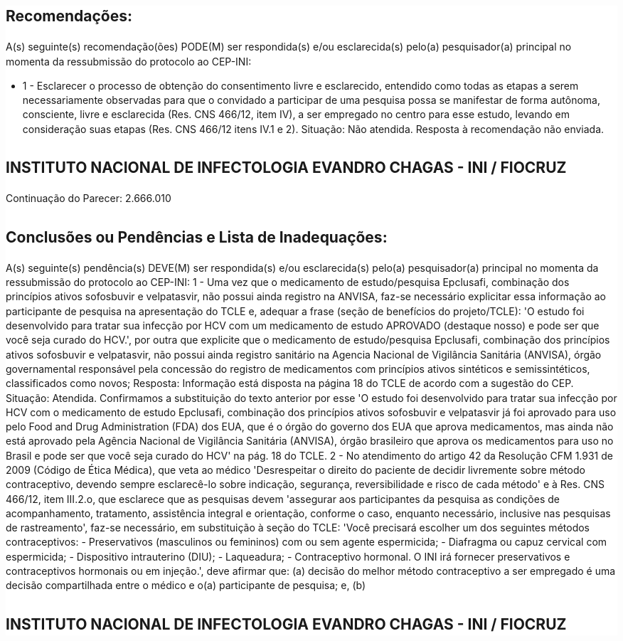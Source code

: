 ## Recomendações:
A(s) seguinte(s) recomendação(ões) PODE(M) ser respondida(s) e/ou esclarecida(s) pelo(a) pesquisador(a) principal no momenta da ressubmissão do protocolo ao CEP-INI:
- 1 - Esclarecer o processo de obtenção do consentimento livre e esclarecido, entendido como todas as etapas a serem necessariamente observadas para que o convidado a participar de uma pesquisa possa se manifestar de forma autônoma, consciente, livre e esclarecida (Res. CNS 466/12, item IV), a ser empregado no centro para esse estudo, levando em consideração suas etapas (Res. CNS 466/12 itens IV.1 e 2). Situação: Não atendida. Resposta à recomendação não enviada.

## INSTITUTO NACIONAL DE INFECTOLOGIA EVANDRO CHAGAS - INI / FIOCRUZ
Continuação do Parecer: 2.666.010

## Conclusões ou Pendências e Lista de Inadequações:
A(s) seguinte(s) pendência(s) DEVE(M) ser respondida(s) e/ou esclarecida(s) pelo(a) pesquisador(a) principal no momenta da ressubmissão do protocolo ao CEP-INI:
1 - Uma vez que o medicamento de estudo/pesquisa Epclusafi, combinação dos princípios ativos sofosbuvir e velpatasvir, não possui ainda registro na ANVISA, faz-se necessário explicitar essa informação ao participante de pesquisa na apresentação do TCLE e, adequar a frase (seção de benefícios do projeto/TCLE): 'O estudo foi desenvolvido para tratar sua infecção por HCV com um medicamento de estudo APROVADO (destaque nosso) e pode ser que você seja curado do HCV.', por outra que explicite que o medicamento de estudo/pesquisa Epclusafi, combinação dos princípios ativos sofosbuvir e velpatasvir, não possui ainda registro sanitário na Agencia Nacional de Vigilância Sanitária (ANVISA), órgão governamental responsável pela concessão do registro de medicamentos com princípios ativos sintéticos e semissintéticos, classificados como novos;
Resposta: Informação está disposta na página 18 do TCLE de acordo com a sugestão do CEP.
Situação: Atendida. Confirmamos a substituição do texto anterior por esse 'O estudo foi desenvolvido para tratar sua infecção por HCV com o medicamento de estudo Epclusafi, combinação dos princípios ativos sofosbuvir e velpatasvir já foi aprovado para uso pelo Food and Drug Administration (FDA) dos EUA, que é o órgão do governo dos EUA que aprova medicamentos, mas ainda não está aprovado pela Agência Nacional de Vigilância Sanitária (ANVISA), órgão brasileiro que aprova os medicamentos para uso no Brasil e pode ser que você seja curado do HCV' na pág. 18 do TCLE.
2 - No atendimento do artigo 42 da Resolução CFM 1.931 de 2009 (Código de Ética Médica), que veta ao médico 'Desrespeitar o direito do paciente de decidir livremente sobre método contraceptivo, devendo sempre esclarecê-lo sobre indicação, segurança, reversibilidade e risco de cada método' e à Res. CNS 466/12, item III.2.o, que esclarece que as pesquisas devem 'assegurar aos participantes da pesquisa as condições de acompanhamento, tratamento, assistência integral e orientação, conforme o caso, enquanto necessário, inclusive nas pesquisas de rastreamento', faz-se necessário, em substituição à seção do TCLE: 'Você precisará escolher um dos seguintes métodos contraceptivos: - Preservativos (masculinos ou femininos) com ou sem agente espermicida; - Diafragma ou capuz cervical com espermicida; - Dispositivo intrauterino (DIU); - Laqueadura; - Contraceptivo hormonal. O INI irá fornecer preservativos e contraceptivos hormonais ou em injeção.', deve afirmar que: (a) decisão do melhor método contraceptivo a ser empregado é uma decisão compartilhada entre o médico e o(a) participante de pesquisa; e, (b)

## INSTITUTO NACIONAL DE INFECTOLOGIA EVANDRO CHAGAS - INI / FIOCRUZ
